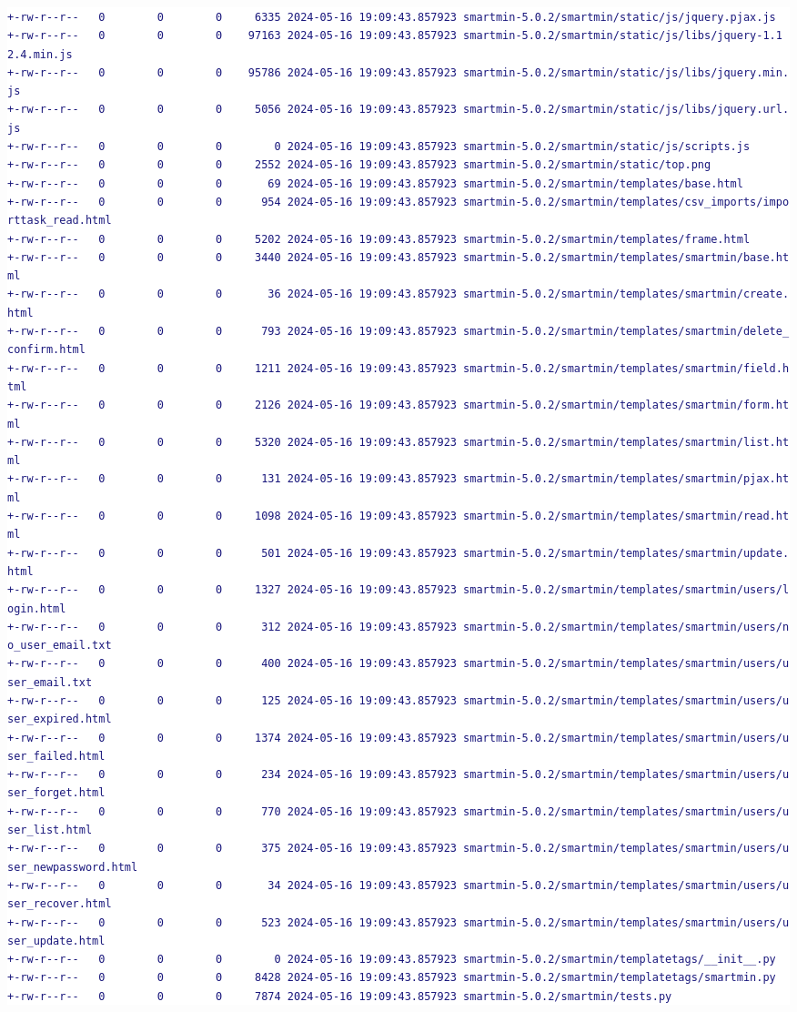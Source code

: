 ```diff
+-rw-r--r--   0        0        0     6335 2024-05-16 19:09:43.857923 smartmin-5.0.2/smartmin/static/js/jquery.pjax.js
+-rw-r--r--   0        0        0    97163 2024-05-16 19:09:43.857923 smartmin-5.0.2/smartmin/static/js/libs/jquery-1.12.4.min.js
+-rw-r--r--   0        0        0    95786 2024-05-16 19:09:43.857923 smartmin-5.0.2/smartmin/static/js/libs/jquery.min.js
+-rw-r--r--   0        0        0     5056 2024-05-16 19:09:43.857923 smartmin-5.0.2/smartmin/static/js/libs/jquery.url.js
+-rw-r--r--   0        0        0        0 2024-05-16 19:09:43.857923 smartmin-5.0.2/smartmin/static/js/scripts.js
+-rw-r--r--   0        0        0     2552 2024-05-16 19:09:43.857923 smartmin-5.0.2/smartmin/static/top.png
+-rw-r--r--   0        0        0       69 2024-05-16 19:09:43.857923 smartmin-5.0.2/smartmin/templates/base.html
+-rw-r--r--   0        0        0      954 2024-05-16 19:09:43.857923 smartmin-5.0.2/smartmin/templates/csv_imports/importtask_read.html
+-rw-r--r--   0        0        0     5202 2024-05-16 19:09:43.857923 smartmin-5.0.2/smartmin/templates/frame.html
+-rw-r--r--   0        0        0     3440 2024-05-16 19:09:43.857923 smartmin-5.0.2/smartmin/templates/smartmin/base.html
+-rw-r--r--   0        0        0       36 2024-05-16 19:09:43.857923 smartmin-5.0.2/smartmin/templates/smartmin/create.html
+-rw-r--r--   0        0        0      793 2024-05-16 19:09:43.857923 smartmin-5.0.2/smartmin/templates/smartmin/delete_confirm.html
+-rw-r--r--   0        0        0     1211 2024-05-16 19:09:43.857923 smartmin-5.0.2/smartmin/templates/smartmin/field.html
+-rw-r--r--   0        0        0     2126 2024-05-16 19:09:43.857923 smartmin-5.0.2/smartmin/templates/smartmin/form.html
+-rw-r--r--   0        0        0     5320 2024-05-16 19:09:43.857923 smartmin-5.0.2/smartmin/templates/smartmin/list.html
+-rw-r--r--   0        0        0      131 2024-05-16 19:09:43.857923 smartmin-5.0.2/smartmin/templates/smartmin/pjax.html
+-rw-r--r--   0        0        0     1098 2024-05-16 19:09:43.857923 smartmin-5.0.2/smartmin/templates/smartmin/read.html
+-rw-r--r--   0        0        0      501 2024-05-16 19:09:43.857923 smartmin-5.0.2/smartmin/templates/smartmin/update.html
+-rw-r--r--   0        0        0     1327 2024-05-16 19:09:43.857923 smartmin-5.0.2/smartmin/templates/smartmin/users/login.html
+-rw-r--r--   0        0        0      312 2024-05-16 19:09:43.857923 smartmin-5.0.2/smartmin/templates/smartmin/users/no_user_email.txt
+-rw-r--r--   0        0        0      400 2024-05-16 19:09:43.857923 smartmin-5.0.2/smartmin/templates/smartmin/users/user_email.txt
+-rw-r--r--   0        0        0      125 2024-05-16 19:09:43.857923 smartmin-5.0.2/smartmin/templates/smartmin/users/user_expired.html
+-rw-r--r--   0        0        0     1374 2024-05-16 19:09:43.857923 smartmin-5.0.2/smartmin/templates/smartmin/users/user_failed.html
+-rw-r--r--   0        0        0      234 2024-05-16 19:09:43.857923 smartmin-5.0.2/smartmin/templates/smartmin/users/user_forget.html
+-rw-r--r--   0        0        0      770 2024-05-16 19:09:43.857923 smartmin-5.0.2/smartmin/templates/smartmin/users/user_list.html
+-rw-r--r--   0        0        0      375 2024-05-16 19:09:43.857923 smartmin-5.0.2/smartmin/templates/smartmin/users/user_newpassword.html
+-rw-r--r--   0        0        0       34 2024-05-16 19:09:43.857923 smartmin-5.0.2/smartmin/templates/smartmin/users/user_recover.html
+-rw-r--r--   0        0        0      523 2024-05-16 19:09:43.857923 smartmin-5.0.2/smartmin/templates/smartmin/users/user_update.html
+-rw-r--r--   0        0        0        0 2024-05-16 19:09:43.857923 smartmin-5.0.2/smartmin/templatetags/__init__.py
+-rw-r--r--   0        0        0     8428 2024-05-16 19:09:43.857923 smartmin-5.0.2/smartmin/templatetags/smartmin.py
+-rw-r--r--   0        0        0     7874 2024-05-16 19:09:43.857923 smartmin-5.0.2/smartmin/tests.py
```